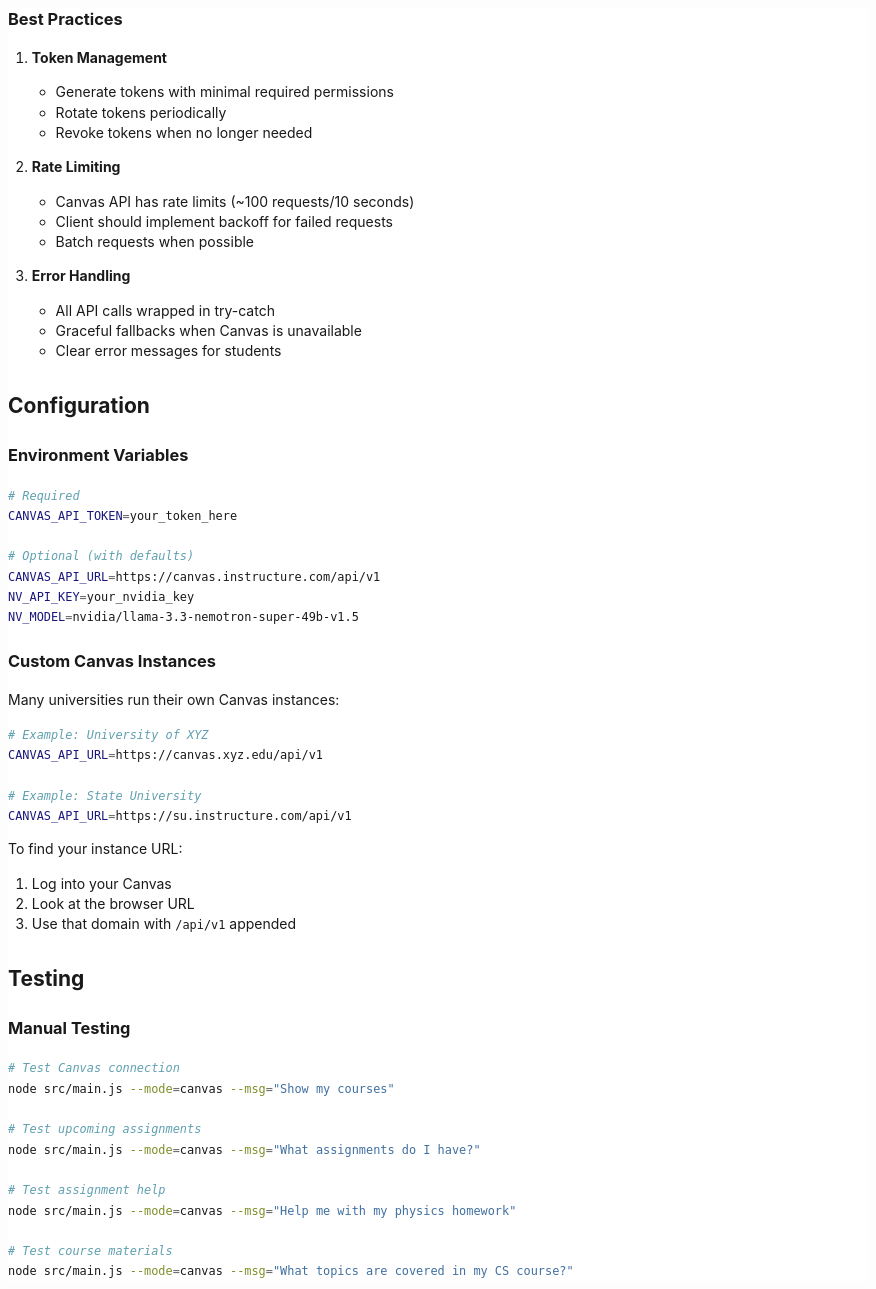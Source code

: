 ### Best Practices

1. **Token Management**
   - Generate tokens with minimal required permissions
   - Rotate tokens periodically
   - Revoke tokens when no longer needed

2. **Rate Limiting**
   - Canvas API has rate limits (~100 requests/10 seconds)
   - Client should implement backoff for failed requests
   - Batch requests when possible

3. **Error Handling**
   - All API calls wrapped in try-catch
   - Graceful fallbacks when Canvas is unavailable
   - Clear error messages for students

## Configuration

### Environment Variables

```bash
# Required
CANVAS_API_TOKEN=your_token_here

# Optional (with defaults)
CANVAS_API_URL=https://canvas.instructure.com/api/v1
NV_API_KEY=your_nvidia_key
NV_MODEL=nvidia/llama-3.3-nemotron-super-49b-v1.5
```

### Custom Canvas Instances

Many universities run their own Canvas instances:

```bash
# Example: University of XYZ
CANVAS_API_URL=https://canvas.xyz.edu/api/v1

# Example: State University
CANVAS_API_URL=https://su.instructure.com/api/v1
```

To find your instance URL:
1. Log into your Canvas
2. Look at the browser URL
3. Use that domain with `/api/v1` appended

## Testing

### Manual Testing

```bash
# Test Canvas connection
node src/main.js --mode=canvas --msg="Show my courses"

# Test upcoming assignments
node src/main.js --mode=canvas --msg="What assignments do I have?"

# Test assignment help
node src/main.js --mode=canvas --msg="Help me with my physics homework"

# Test course materials
node src/main.js --mode=canvas --msg="What topics are covered in my CS course?"
```
